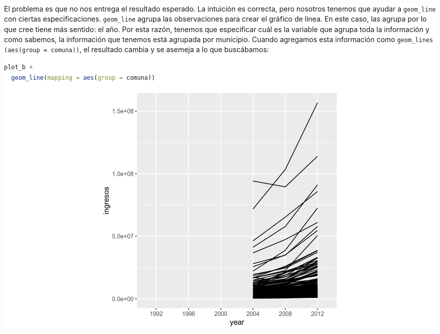 El problema es que no nos entrega el resultado esperado. La intuición es correcta, pero nosotros tenemos que ayudar a `geom_line` con ciertas especificaciones. `geom_line` agrupa las observaciones para crear el gráfico de línea. En este caso, las agrupa por lo que cree tiene más sentido: el año. Por esta razón, tenemos que especificar cuál es la variable que agrupa toda la información y como sabemos, la información que tenemos está agrupada por municipio. Cuando agregamos esta información como `geom_lines(aes(group = comuna))`, el resultado cambia y se asemeja a lo que buscábamos:


```r
plot_b + 
  geom_line(mapping = aes(group = comuna))
```

<img src="dataviz_files/figure-html/unnamed-chunk-21-1.png" width="480" style="display: block; margin: auto;" />
